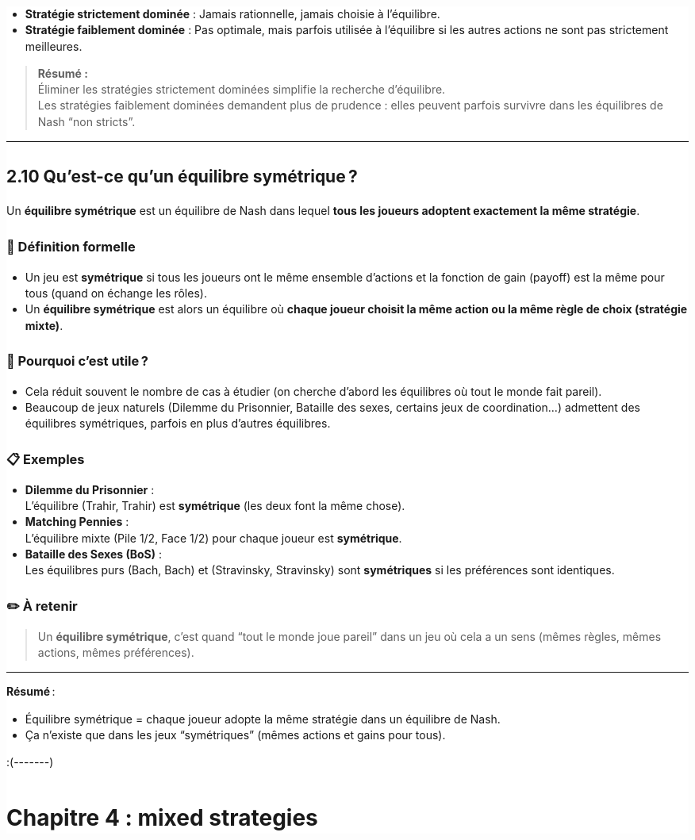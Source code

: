 - **Stratégie strictement dominée** : Jamais rationnelle, jamais choisie à l’équilibre.
- **Stratégie faiblement dominée** : Pas optimale, mais parfois utilisée à l’équilibre si les autres actions ne sont pas strictement meilleures.

> **Résumé :**  
> Éliminer les stratégies strictement dominées simplifie la recherche d’équilibre.  
> Les stratégies faiblement dominées demandent plus de prudence : elles peuvent parfois survivre dans les équilibres de Nash “non stricts”.

---

## 2.10 Qu’est-ce qu’un équilibre symétrique ?

Un **équilibre symétrique** est un équilibre de Nash dans lequel **tous les joueurs adoptent exactement la même stratégie**.

### 📌 Définition formelle

- Un jeu est **symétrique** si tous les joueurs ont le même ensemble d’actions et la fonction de gain (payoff) est la même pour tous (quand on échange les rôles).
- Un **équilibre symétrique** est alors un équilibre où **chaque joueur choisit la même action ou la même règle de choix (stratégie mixte)**.

### 🧩 Pourquoi c’est utile ?

- Cela réduit souvent le nombre de cas à étudier (on cherche d’abord les équilibres où tout le monde fait pareil).
- Beaucoup de jeux naturels (Dilemme du Prisonnier, Bataille des sexes, certains jeux de coordination…) admettent des équilibres symétriques, parfois en plus d’autres équilibres.

### 📋 Exemples

- **Dilemme du Prisonnier** :  
  L’équilibre (Trahir, Trahir) est **symétrique** (les deux font la même chose).
- **Matching Pennies** :  
  L’équilibre mixte (Pile 1/2, Face 1/2) pour chaque joueur est **symétrique**.
- **Bataille des Sexes (BoS)** :  
  Les équilibres purs (Bach, Bach) et (Stravinsky, Stravinsky) sont **symétriques** si les préférences sont identiques.

### ✏️ À retenir

> Un **équilibre symétrique**, c’est quand “tout le monde joue pareil” dans un jeu où cela a un sens (mêmes règles, mêmes actions, mêmes préférences).

---

**Résumé** :  
- Équilibre symétrique = chaque joueur adopte la même stratégie dans un équilibre de Nash.
- Ça n’existe que dans les jeux “symétriques” (mêmes actions et gains pour tous).

:(-------)
# Chapitre 4 : mixed strategies
